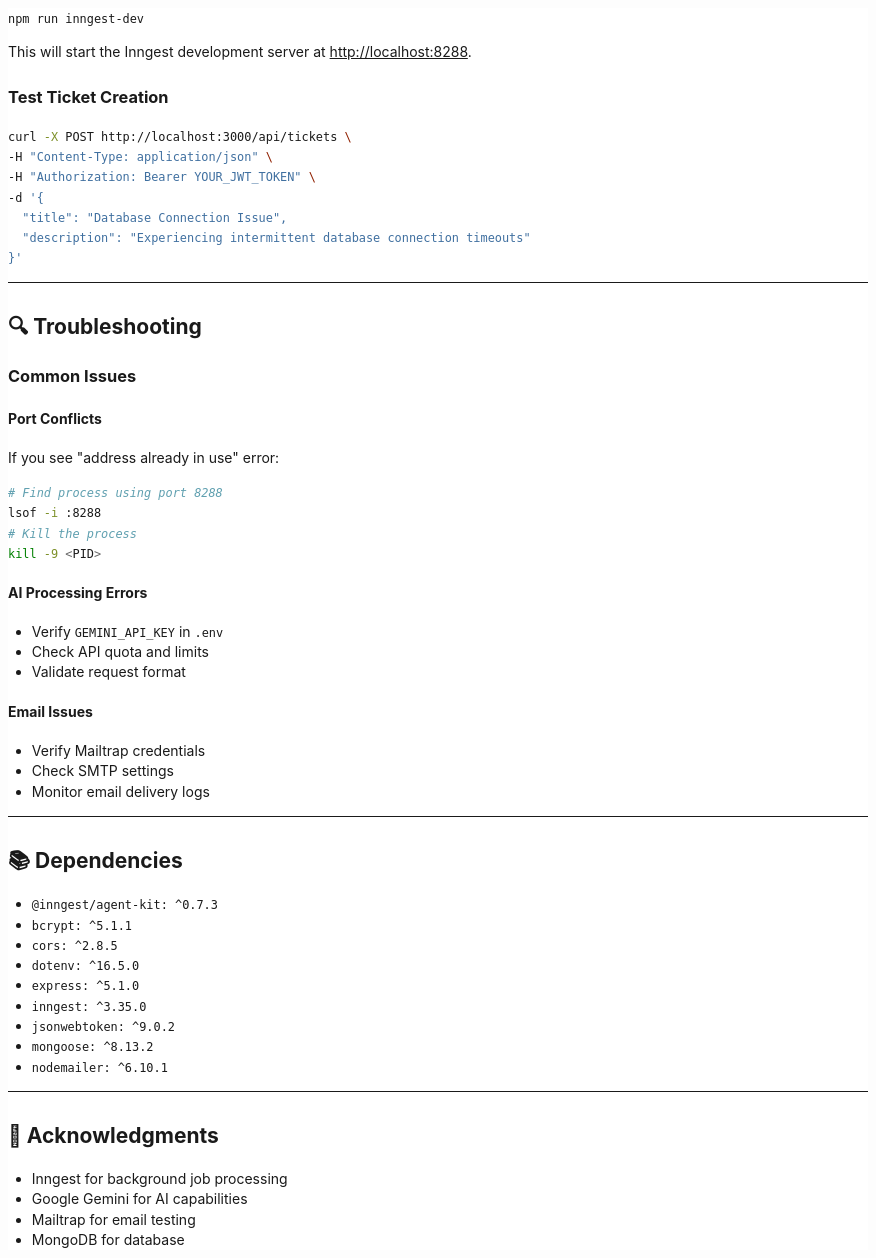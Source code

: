 ```bash
npm run inngest-dev
```
This will start the Inngest development server at [http://localhost:8288](http://localhost:8288).

### Test Ticket Creation

```bash
curl -X POST http://localhost:3000/api/tickets \
-H "Content-Type: application/json" \
-H "Authorization: Bearer YOUR_JWT_TOKEN" \
-d '{
  "title": "Database Connection Issue",
  "description": "Experiencing intermittent database connection timeouts"
}'
```

---

## 🔍 Troubleshooting

### Common Issues

#### Port Conflicts
If you see "address already in use" error:
```bash
# Find process using port 8288
lsof -i :8288
# Kill the process
kill -9 <PID>
```

#### AI Processing Errors
- Verify `GEMINI_API_KEY` in `.env`
- Check API quota and limits
- Validate request format

#### Email Issues
- Verify Mailtrap credentials
- Check SMTP settings
- Monitor email delivery logs

---

## 📚 Dependencies

- `@inngest/agent-kit: ^0.7.3`
- `bcrypt: ^5.1.1`
- `cors: ^2.8.5`
- `dotenv: ^16.5.0`
- `express: ^5.1.0`
- `inngest: ^3.35.0`
- `jsonwebtoken: ^9.0.2`
- `mongoose: ^8.13.2`
- `nodemailer: ^6.10.1`

---

## 🙏 Acknowledgments

- Inngest for background job processing
- Google Gemini for AI capabilities
- Mailtrap for email testing
- MongoDB for database
